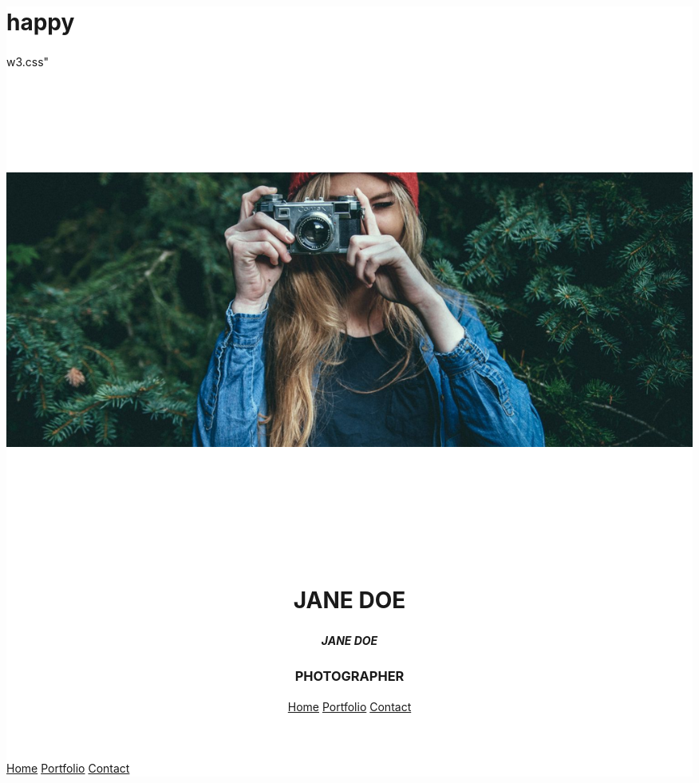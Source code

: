# happy<!DOCTYPE html>
<html>
<title>W3.CSS Template</title>
<meta charset="UTF-8">
<meta name="viewport" content="width=device-width, initial-scale=1">
w3.css"
<body>


<header class="w3-display-container w3-content w3-center" style="max-width:1500px">
  <img class="w3-image" src="nui.jpg" alt="Me" width="1500" height="600">
  <div class="w3-display-middle w3-padding-xlarge w3-border w3-wide w3-text-light-grey w3-center">
    <h1 class="w3-hide-medium w3-hide-small w3-xxxlarge">JANE DOE</h1>
    <h5 class="w3-hide-large" style="white-space:nowrap">JANE DOE</h5>
    <h3 class="w3-hide-medium w3-hide-small">PHOTOGRAPHER</h3>
  </div>
  
  
  <div class="w3-bar w3-light-grey w3-round w3-display-bottommiddle w3-hide-small" style="bottom:-16px">
    <a href="#" class="w3-bar-item w3-button">Home</a>
    <a href="#portfolio" class="w3-bar-item w3-button">Portfolio</a>
    <a href="#contact" class="w3-bar-item w3-button">Contact</a>
  </div>
</header>


<div class="w3-center w3-light-grey w3-padding-16 w3-hide-large w3-hide-medium">
<div class="w3-bar w3-light-grey">
  <a href="#" class="w3-bar-item w3-button">Home</a>
  <a href="#portfolio" class="w3-bar-item w3-button">Portfolio</a>
  <a href="#contact" class="w3-bar-item w3-button">Contact</a>
</div>
</div>
